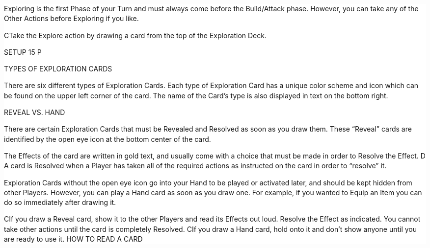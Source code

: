 Exploring is the first Phase of your Turn and must always come before the Build/Attack phase. However, you can take any of the Other Actions before Exploring if you like.

CTake the Explore action by drawing a card from the top of the Exploration Deck.
































SETUP     15 P











TYPES OF EXPLORATION CARDS


There are six different types of Exploration Cards. Each type of Exploration Card has a unique color scheme and icon which can be found on the upper left corner of the card. The name of the Card’s type is also displayed in text on the bottom right.


REVEAL VS. HAND

There are certain Exploration Cards that must be Revealed and Resolved as soon as you draw them. These “Reveal” cards are identified by the open eye icon at the bottom center of the card.






The Effects of the card are written in gold text, and usually come with a choice that must be made in order to Resolve the Effect.
D A card is Resolved when a Player has taken all of the required actions as instructed on the card in order to “resolve” it.

Exploration Cards without the open eye icon go into your Hand to be played or activated later, and should be kept hidden from other Players. However, you can play a Hand card as soon as you draw one. For example, if you wanted to Equip an Item you can do so immediately after drawing it.

CIf you draw a Reveal card, show it to the other Players and read its Effects out loud. Resolve the Effect as indicated. You cannot take other actions until the card is completely Resolved.
CIf you draw a Hand card, hold onto it and don’t show anyone until you are ready to use it.
HOW TO READ A CARD
